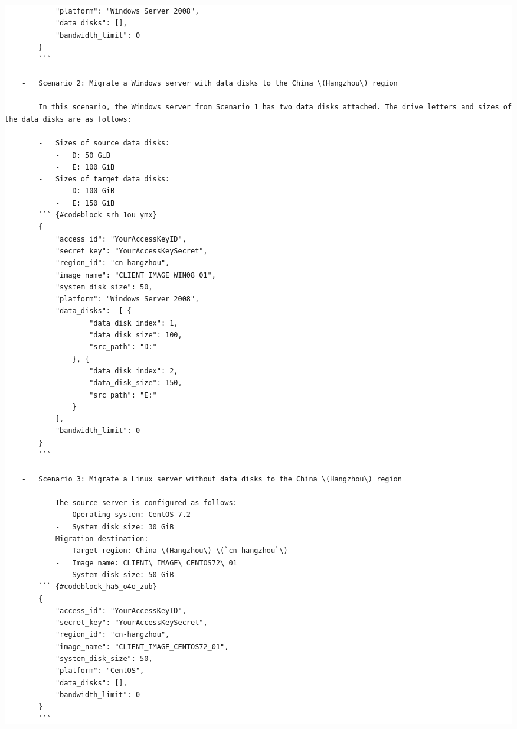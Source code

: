                 "platform": "Windows Server 2008",
                "data_disks": [],
                "bandwidth_limit": 0
            }
            ```

        -   Scenario 2: Migrate a Windows server with data disks to the China \(Hangzhou\) region

            In this scenario, the Windows server from Scenario 1 has two data disks attached. The drive letters and sizes of the data disks are as follows:

            -   Sizes of source data disks:
                -   D: 50 GiB
                -   E: 100 GiB
            -   Sizes of target data disks:
                -   D: 100 GiB
                -   E: 150 GiB
            ``` {#codeblock_srh_1ou_ymx}
            {
                "access_id": "YourAccessKeyID",
                "secret_key": "YourAccessKeySecret",
                "region_id": "cn-hangzhou",
                "image_name": "CLIENT_IMAGE_WIN08_01",
                "system_disk_size": 50,
                "platform": "Windows Server 2008",
                "data_disks":  [ {
                        "data_disk_index": 1,
                        "data_disk_size": 100,
                        "src_path": "D:"
                    }, {
                        "data_disk_index": 2,
                        "data_disk_size": 150,
                        "src_path": "E:"
                    }
                ],
                "bandwidth_limit": 0
            }
            ```

        -   Scenario 3: Migrate a Linux server without data disks to the China \(Hangzhou\) region

            -   The source server is configured as follows:
                -   Operating system: CentOS 7.2
                -   System disk size: 30 GiB
            -   Migration destination:
                -   Target region: China \(Hangzhou\) \(`cn-hangzhou`\)
                -   Image name: CLIENT\_IMAGE\_CENTOS72\_01
                -   System disk size: 50 GiB
            ``` {#codeblock_ha5_o4o_zub}
            {
                "access_id": "YourAccessKeyID",
                "secret_key": "YourAccessKeySecret",
                "region_id": "cn-hangzhou",
                "image_name": "CLIENT_IMAGE_CENTOS72_01",
                "system_disk_size": 50,
                "platform": "CentOS",
                "data_disks": [],
                "bandwidth_limit": 0
            }
            ```
